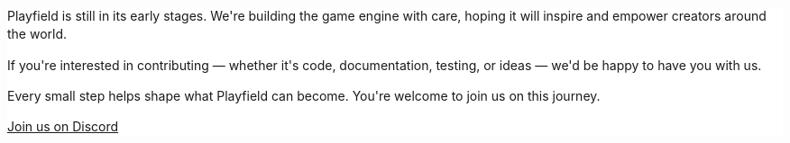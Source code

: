 Playfield is still in its early stages. We're building the game
engine with care, hoping it will inspire and empower creators around
the world.

If you're interested in contributing — whether it's code,
documentation, testing, or ideas — we'd be happy to have you with us.

Every small step helps shape what Playfield can become. You're
welcome to join us on this journey.

[Join us on Discord](https://discord.gg/ybHWSqDVEX)
